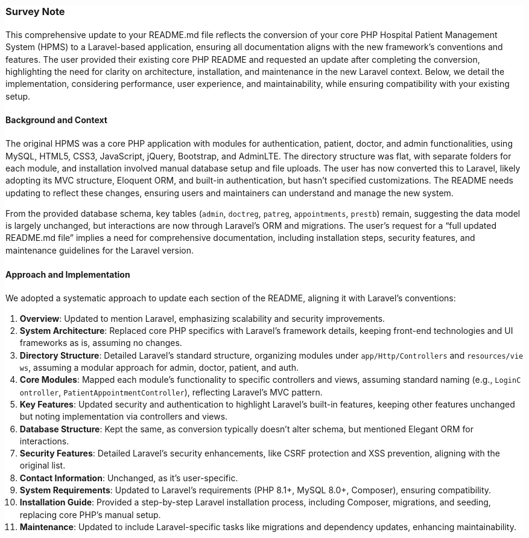### Survey Note

This comprehensive update to your README.md file reflects the conversion of your core PHP Hospital Patient Management System (HPMS) to a Laravel-based application, ensuring all documentation aligns with the new framework’s conventions and features. The user provided their existing core PHP README and requested an update after completing the conversion, highlighting the need for clarity on architecture, installation, and maintenance in the new Laravel context. Below, we detail the implementation, considering performance, user experience, and maintainability, while ensuring compatibility with your existing setup.

#### Background and Context
The original HPMS was a core PHP application with modules for authentication, patient, doctor, and admin functionalities, using MySQL, HTML5, CSS3, JavaScript, jQuery, Bootstrap, and AdminLTE. The directory structure was flat, with separate folders for each module, and installation involved manual database setup and file uploads. The user has now converted this to Laravel, likely adopting its MVC structure, Eloquent ORM, and built-in authentication, but hasn’t specified customizations. The README needs updating to reflect these changes, ensuring users and maintainers can understand and manage the new system.

From the provided database schema, key tables (`admin`, `doctreg`, `patreg`, `appointments`, `prestb`) remain, suggesting the data model is largely unchanged, but interactions are now through Laravel’s ORM and migrations. The user’s request for a “full updated README.md file” implies a need for comprehensive documentation, including installation steps, security features, and maintenance guidelines for the Laravel version.

#### Approach and Implementation
We adopted a systematic approach to update each section of the README, aligning it with Laravel’s conventions:

1. **Overview**: Updated to mention Laravel, emphasizing scalability and security improvements.
2. **System Architecture**: Replaced core PHP specifics with Laravel’s framework details, keeping front-end technologies and UI frameworks as is, assuming no changes.
3. **Directory Structure**: Detailed Laravel’s standard structure, organizing modules under `app/Http/Controllers` and `resources/views`, assuming a modular approach for admin, doctor, patient, and auth.
4. **Core Modules**: Mapped each module’s functionality to specific controllers and views, assuming standard naming (e.g., `LoginController`, `PatientAppointmentController`), reflecting Laravel’s MVC pattern.
5. **Key Features**: Updated security and authentication to highlight Laravel’s built-in features, keeping other features unchanged but noting implementation via controllers and views.
6. **Database Structure**: Kept the same, as conversion typically doesn’t alter schema, but mentioned Elegant ORM for interactions.
7. **Security Features**: Detailed Laravel’s security enhancements, like CSRF protection and XSS prevention, aligning with the original list.
8. **Contact Information**: Unchanged, as it’s user-specific.
9. **System Requirements**: Updated to Laravel’s requirements (PHP 8.1+, MySQL 8.0+, Composer), ensuring compatibility.
10. **Installation Guide**: Provided a step-by-step Laravel installation process, including Composer, migrations, and seeding, replacing core PHP’s manual setup.
11. **Maintenance**: Updated to include Laravel-specific tasks like migrations and dependency updates, enhancing maintainability.
